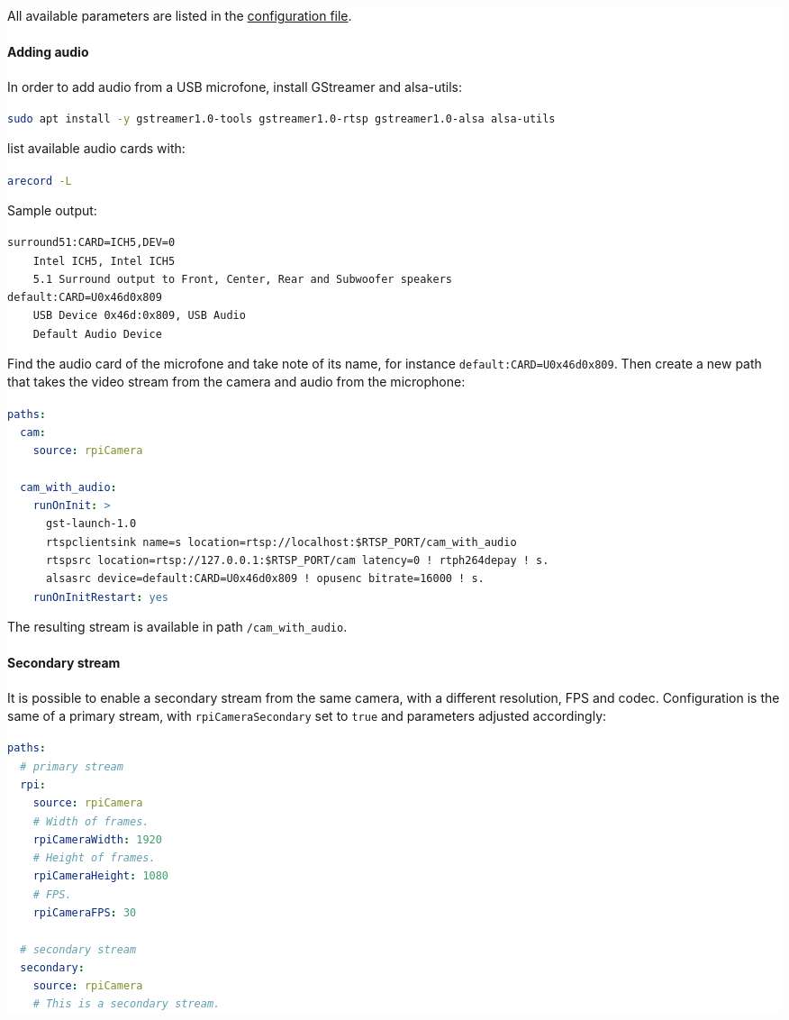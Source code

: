 All available parameters are listed in the [configuration file](/docs/references/configuration-file).

#### Adding audio

In order to add audio from a USB microfone, install GStreamer and alsa-utils:

```sh
sudo apt install -y gstreamer1.0-tools gstreamer1.0-rtsp gstreamer1.0-alsa alsa-utils
```

list available audio cards with:

```sh
arecord -L
```

Sample output:

```
surround51:CARD=ICH5,DEV=0
    Intel ICH5, Intel ICH5
    5.1 Surround output to Front, Center, Rear and Subwoofer speakers
default:CARD=U0x46d0x809
    USB Device 0x46d:0x809, USB Audio
    Default Audio Device
```

Find the audio card of the microfone and take note of its name, for instance `default:CARD=U0x46d0x809`. Then create a new path that takes the video stream from the camera and audio from the microphone:

```yml
paths:
  cam:
    source: rpiCamera

  cam_with_audio:
    runOnInit: >
      gst-launch-1.0
      rtspclientsink name=s location=rtsp://localhost:$RTSP_PORT/cam_with_audio
      rtspsrc location=rtsp://127.0.0.1:$RTSP_PORT/cam latency=0 ! rtph264depay ! s.
      alsasrc device=default:CARD=U0x46d0x809 ! opusenc bitrate=16000 ! s.
    runOnInitRestart: yes
```

The resulting stream is available in path `/cam_with_audio`.

#### Secondary stream

It is possible to enable a secondary stream from the same camera, with a different resolution, FPS and codec. Configuration is the same of a primary stream, with `rpiCameraSecondary` set to `true` and parameters adjusted accordingly:

```yml
paths:
  # primary stream
  rpi:
    source: rpiCamera
    # Width of frames.
    rpiCameraWidth: 1920
    # Height of frames.
    rpiCameraHeight: 1080
    # FPS.
    rpiCameraFPS: 30

  # secondary stream
  secondary:
    source: rpiCamera
    # This is a secondary stream.
```